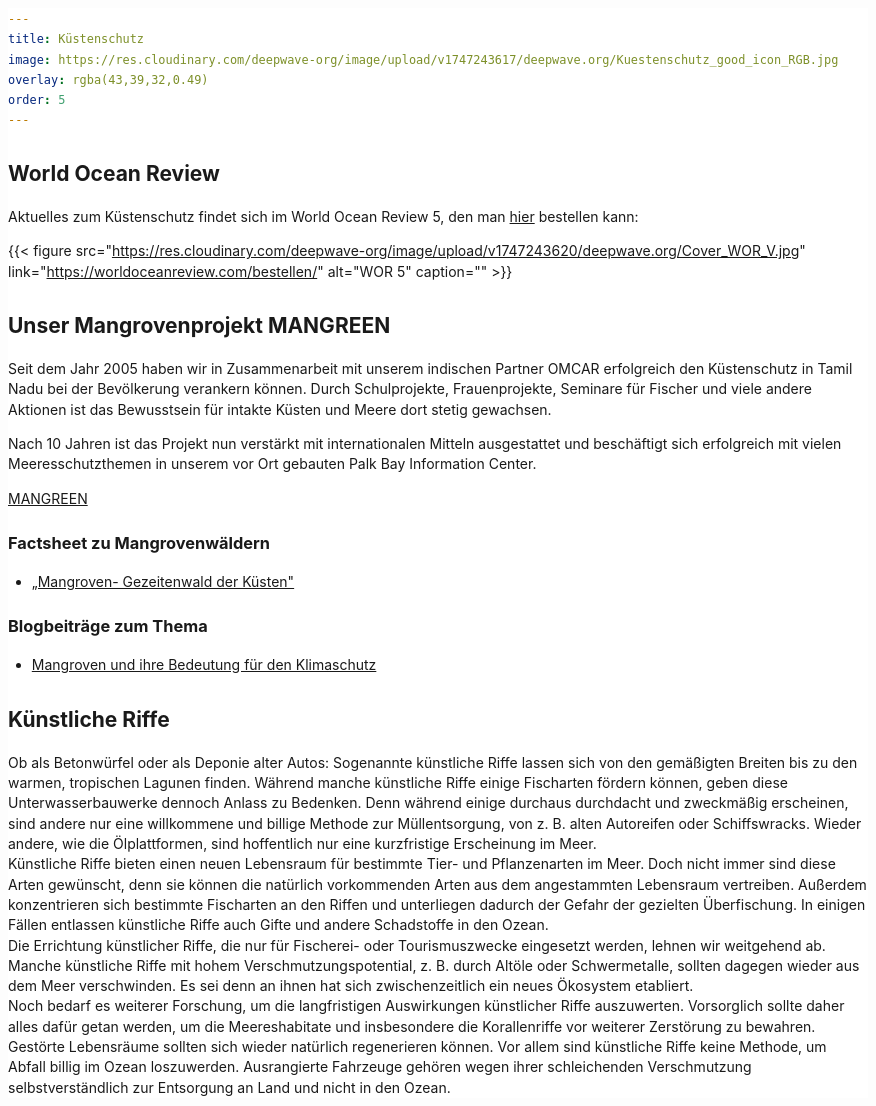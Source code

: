 ```yaml
---
title: Küstenschutz
image: https://res.cloudinary.com/deepwave-org/image/upload/v1747243617/deepwave.org/Kuestenschutz_good_icon_RGB.jpg
overlay: rgba(43,39,32,0.49)
order: 5
---
```


## World Ocean Review

Aktuelles zum Küstenschutz findet sich im World Ocean Review 5, den man [hier](https://worldoceanreview.com/bestellen/) bestellen kann:

{{< figure src="https://res.cloudinary.com/deepwave-org/image/upload/v1747243620/deepwave.org/Cover_WOR_V.jpg" link="https://worldoceanreview.com/bestellen/" alt="WOR 5" caption="" >}}

## Unser Mangrovenprojekt MANGREEN

Seit dem Jahr 2005 haben wir in Zusammenarbeit mit unserem indischen Partner OMCAR erfolgreich den Küstenschutz in Tamil Nadu bei der Bevölkerung verankern können. Durch Schulprojekte, Frauenprojekte, Seminare für Fischer und viele andere Aktionen ist das Bewusstsein für intakte Küsten und Meere dort stetig gewachsen.

Nach 10 Jahren ist das Projekt nun verstärkt mit internationalen Mitteln ausgestattet und beschäftigt sich erfolgreich mit vielen Meeresschutzthemen in unserem vor Ort gebauten Palk Bay Information Center.

[MANGREEN](https://www.deepwave.org/projekte/mangrovenprojekt/)

### Factsheet zu Mangrovenwäldern

-   [„Mangroven- Gezeitenwald der Küsten"](https://res.cloudinary.com/deepwave-org/image/upload/v1747243624/deepwave.org/Mangroven_2016_deepwave.pdf)

### Blogbeiträge zum Thema

-   [Mangroven und ihre Bedeutung für den Klimaschutz](https://www.deepwave.org/mangroven-und-ihre-bedeutung-fuer-den-klimaschutz/)

Künstliche Riffe
----------------

Ob als Betonwürfel oder als Deponie alter Autos: Sogenannte künstliche Riffe lassen sich von den gemäßigten Breiten bis zu den warmen, tropischen Lagunen finden. Während manche künstliche Riffe einige Fischarten fördern können, geben diese Unterwasserbauwerke dennoch Anlass zu Bedenken. Denn während einige durchaus durchdacht und zweckmäßig erscheinen, sind andere nur eine willkommene und billige Methode zur Müllentsorgung, von z. B. alten Autoreifen oder Schiffswracks. Wieder andere, wie die Ölplattformen, sind hoffentlich nur eine kurzfristige Erscheinung im Meer.\
Künstliche Riffe bieten einen neuen Lebensraum für bestimmte Tier- und Pflanzenarten im Meer. Doch nicht immer sind diese Arten gewünscht, denn sie können die natürlich vorkommenden Arten aus dem angestammten Lebensraum vertreiben. Außerdem konzentrieren sich bestimmte Fischarten an den Riffen und unterliegen dadurch der Gefahr der gezielten Überfischung. In einigen Fällen entlassen künstliche Riffe auch Gifte und andere Schadstoffe in den Ozean.\
Die Errichtung künstlicher Riffe, die nur für Fischerei- oder Tourismuszwecke eingesetzt werden, lehnen wir weitgehend ab. Manche künstliche Riffe mit hohem Verschmutzungspotential, z. B. durch Altöle oder Schwermetalle, sollten dagegen wieder aus dem Meer verschwinden. Es sei denn an ihnen hat sich zwischenzeitlich ein neues Ökosystem etabliert.\
Noch bedarf es weiterer Forschung, um die langfristigen Auswirkungen künstlicher Riffe auszuwerten. Vorsorglich sollte daher alles dafür getan werden, um die Meereshabitate und insbesondere die Korallenriffe vor weiterer Zerstörung zu bewahren. Gestörte Lebensräume sollten sich wieder natürlich regenerieren können. Vor allem sind künstliche Riffe keine Methode, um Abfall billig im Ozean loszuwerden. Ausrangierte Fahrzeuge gehören wegen ihrer schleichenden Verschmutzung selbstverständlich zur Entsorgung an Land und nicht in den Ozean.
